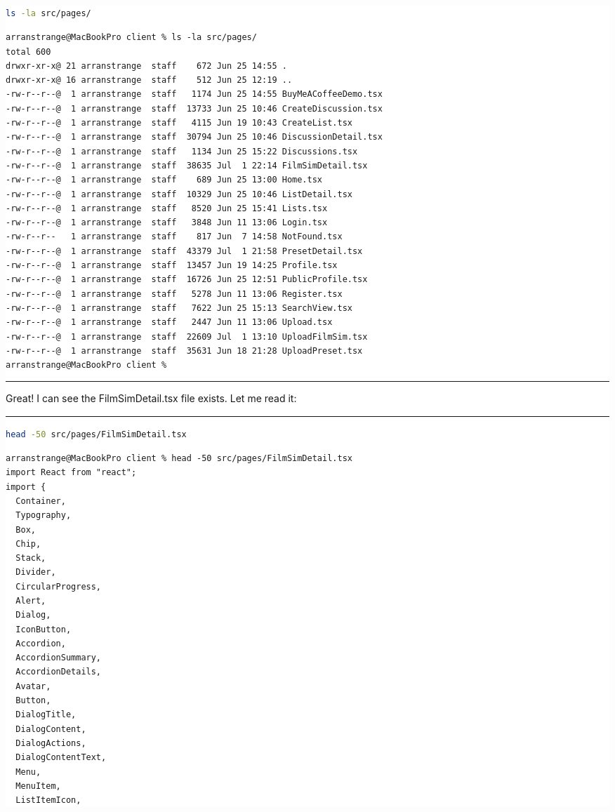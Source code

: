 ```bash
ls -la src/pages/
```

```
arranstrange@MacBookPro client % ls -la src/pages/
total 600
drwxr-xr-x@ 21 arranstrange  staff    672 Jun 25 14:55 .
drwxr-xr-x@ 16 arranstrange  staff    512 Jun 25 12:19 ..
-rw-r--r--@  1 arranstrange  staff   1174 Jun 25 14:55 BuyMeACoffeeDemo.tsx
-rw-r--r--@  1 arranstrange  staff  13733 Jun 25 10:46 CreateDiscussion.tsx
-rw-r--r--@  1 arranstrange  staff   4115 Jun 19 10:43 CreateList.tsx
-rw-r--r--@  1 arranstrange  staff  30794 Jun 25 10:46 DiscussionDetail.tsx
-rw-r--r--@  1 arranstrange  staff   1134 Jun 25 15:22 Discussions.tsx
-rw-r--r--@  1 arranstrange  staff  38635 Jul  1 22:14 FilmSimDetail.tsx
-rw-r--r--@  1 arranstrange  staff    689 Jun 25 13:00 Home.tsx
-rw-r--r--@  1 arranstrange  staff  10329 Jun 25 10:46 ListDetail.tsx
-rw-r--r--@  1 arranstrange  staff   8520 Jun 25 15:41 Lists.tsx
-rw-r--r--@  1 arranstrange  staff   3848 Jun 11 13:06 Login.tsx
-rw-r--r--   1 arranstrange  staff    817 Jun  7 14:58 NotFound.tsx
-rw-r--r--@  1 arranstrange  staff  43379 Jul  1 21:58 PresetDetail.tsx
-rw-r--r--@  1 arranstrange  staff  13457 Jun 19 14:25 Profile.tsx
-rw-r--r--@  1 arranstrange  staff  16726 Jun 25 12:51 PublicProfile.tsx
-rw-r--r--@  1 arranstrange  staff   5278 Jun 11 13:06 Register.tsx
-rw-r--r--@  1 arranstrange  staff   7622 Jun 25 15:13 SearchView.tsx
-rw-r--r--@  1 arranstrange  staff   2447 Jun 11 13:06 Upload.tsx
-rw-r--r--@  1 arranstrange  staff  22609 Jul  1 13:10 UploadFilmSim.tsx
-rw-r--r--@  1 arranstrange  staff  35631 Jun 18 21:28 UploadPreset.tsx
arranstrange@MacBookPro client %
```

---

Great! I can see the FilmSimDetail.tsx file exists. Let me read it:


---

```bash
head -50 src/pages/FilmSimDetail.tsx
```

```
arranstrange@MacBookPro client % head -50 src/pages/FilmSimDetail.tsx
import React from "react";
import {
  Container,
  Typography,
  Box,
  Chip,
  Stack,
  Divider,
  CircularProgress,
  Alert,
  Dialog,
  IconButton,
  Accordion,
  AccordionSummary,
  AccordionDetails,
  Avatar,
  Button,
  DialogTitle,
  DialogContent,
  DialogActions,
  DialogContentText,
  Menu,
  MenuItem,
  ListItemIcon,
```